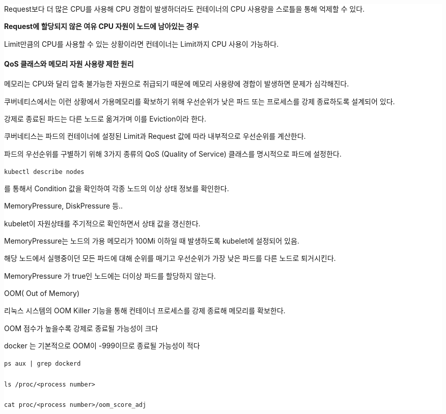 

Request보다 더 많은 CPU를 사용해 CPU 경합이 발생하더라도 컨테이너의 CPU 사용량을 스로틀을 통해 억제할 수 있다.



**Request에 할당되지 않은 여유 CPU 자원이 노드에 남아있는 경우**

Limit만큼의 CPU를 사용할 수 있는 상황이라면 컨테이너는 Limit까지 CPU 사용이 가능하다.



#### QoS 클래스와 메모리 자원 사용량 제한 원리

메모리는 CPU와 달리 압축 불가능한 자원으로 취급되기 때문에 메모리 사용량에 경합이 발생하면 문제가 심각해진다.

쿠버네티스에서는 이런 상황에서 가용메모리를 확보하기 위해 우선순위가 낮은 파드 또는 프로세스를 강제 종료하도록 설계되어 있다.

강제로 종료된 파드는 다른 노드로 옮겨가며 이를 Eviction이라 한다.



쿠버네티스는 파드의 컨테이너에 설정된 Limit과 Request 값에 따라 내부적으로 우선순위를 계산한다.

파드의 우선순위를 구별하기 위해 3가지 종류의 QoS (Quality of Service) 클래스를 명시적으로 파드에 설정한다.



```
kubectl describe nodes
```

를 통해서 Condition 값을 확인하여 각종 노드의 이상 상태 정보를 확인한다.



MemoryPressure, DiskPressure  등..

kubelet이 자원상태를 주기적으로 확인하면서 상태 값을 갱신한다.



MemoryPressure는 노드의 가용 메모리가 100Mi 이하일 때 발생하도록 kubelet에 설정되어 있음.

해당 노드에서 실행중이던 모든 파드에 대해 순위를 매기고 우선순위가 가장 낮은 파드를 다른 노드로 퇴거시킨다.

MemoryPressure 가 true인 노드에는 더이상 파드를 할당하지 않는다.



OOM( Out of Memory)

리눅스 시스템의 OOM Killer 기능을 통해 컨테이너 프로세스를 강제 종료해 메모리를 확보한다.

OOM 점수가 높을수록 강제로 종료될 가능성이 크다

docker 는 기본적으로 OOM이 -999이므로 종료될 가능성이 적다



```
ps aux | grep dockerd

ls /proc/<process number>

cat proc/<process number>/oom_score_adj
```

